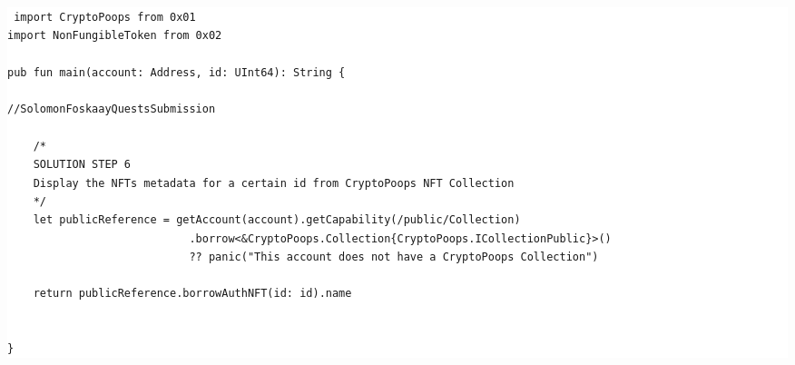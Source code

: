 ```cadence
 import CryptoPoops from 0x01
import NonFungibleToken from 0x02

pub fun main(account: Address, id: UInt64): String {   

//SolomonFoskaayQuestsSubmission

    /* 
    SOLUTION STEP 6
    Display the NFTs metadata for a certain id from CryptoPoops NFT Collection
    */
    let publicReference = getAccount(account).getCapability(/public/Collection)
                            .borrow<&CryptoPoops.Collection{CryptoPoops.ICollectionPublic}>()
                            ?? panic("This account does not have a CryptoPoops Collection")

    return publicReference.borrowAuthNFT(id: id).name                       


}    
```




